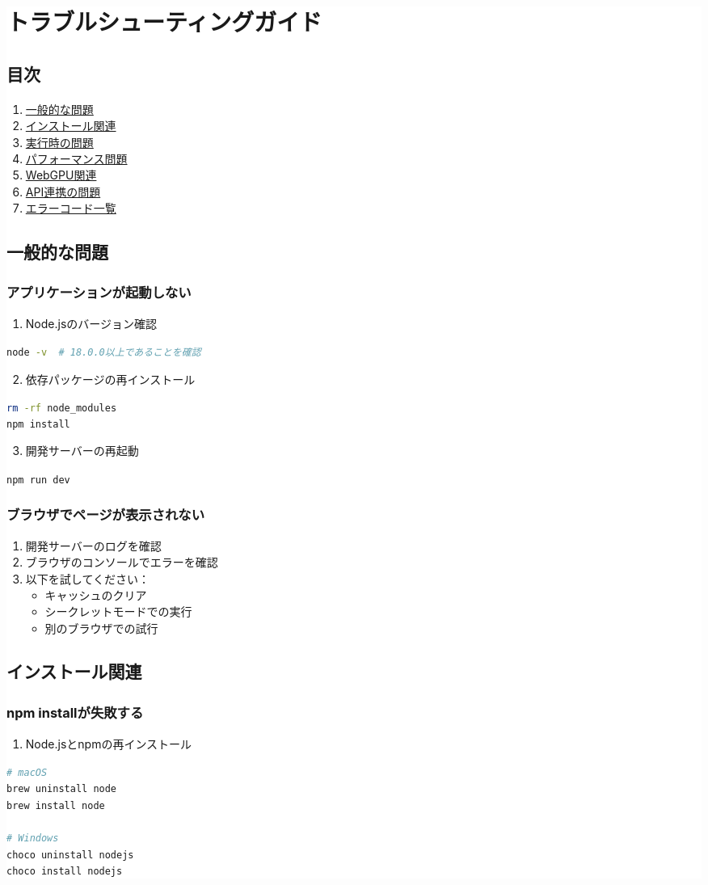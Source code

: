 # トラブルシューティングガイド

## 目次

1. [一般的な問題](#一般的な問題)
2. [インストール関連](#インストール関連)
3. [実行時の問題](#実行時の問題)
4. [パフォーマンス問題](#パフォーマンス問題)
5. [WebGPU関連](#webgpu関連)
6. [API連携の問題](#api連携の問題)
7. [エラーコード一覧](#エラーコード一覧)

## 一般的な問題

### アプリケーションが起動しない

1. Node.jsのバージョン確認
```bash
node -v  # 18.0.0以上であることを確認
```

2. 依存パッケージの再インストール
```bash
rm -rf node_modules
npm install
```

3. 開発サーバーの再起動
```bash
npm run dev
```

### ブラウザでページが表示されない

1. 開発サーバーのログを確認
2. ブラウザのコンソールでエラーを確認
3. 以下を試してください：
   - キャッシュのクリア
   - シークレットモードでの実行
   - 別のブラウザでの試行

## インストール関連

### npm installが失敗する

1. Node.jsとnpmの再インストール
```bash
# macOS
brew uninstall node
brew install node

# Windows
choco uninstall nodejs
choco install nodejs
```
